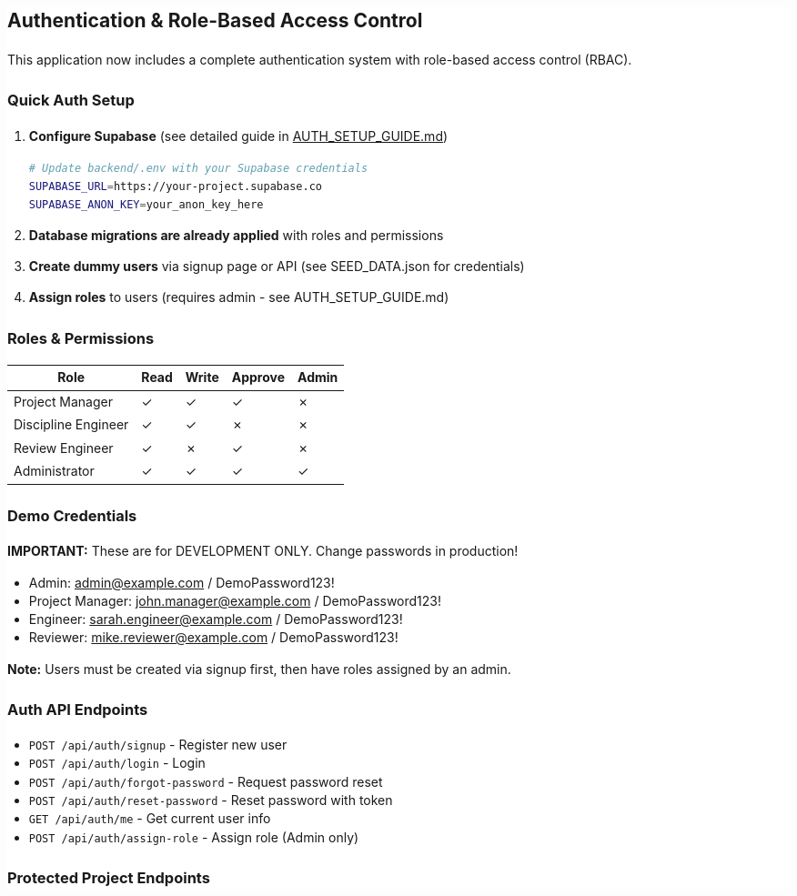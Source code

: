 ## Authentication & Role-Based Access Control

This application now includes a complete authentication system with role-based access control (RBAC).

### Quick Auth Setup

1. **Configure Supabase** (see detailed guide in [AUTH_SETUP_GUIDE.md](AUTH_SETUP_GUIDE.md))
   ```bash
   # Update backend/.env with your Supabase credentials
   SUPABASE_URL=https://your-project.supabase.co
   SUPABASE_ANON_KEY=your_anon_key_here
   ```

2. **Database migrations are already applied** with roles and permissions

3. **Create dummy users** via signup page or API (see SEED_DATA.json for credentials)

4. **Assign roles** to users (requires admin - see AUTH_SETUP_GUIDE.md)

### Roles & Permissions

| Role                 | Read | Write | Approve | Admin |
|---------------------|------|-------|---------|-------|
| Project Manager     | ✓    | ✓     | ✓       | ✗     |
| Discipline Engineer | ✓    | ✓     | ✗       | ✗     |
| Review Engineer     | ✓    | ✗     | ✓       | ✗     |
| Administrator       | ✓    | ✓     | ✓       | ✓     |

### Demo Credentials

**IMPORTANT:** These are for DEVELOPMENT ONLY. Change passwords in production!

- Admin: admin@example.com / DemoPassword123!
- Project Manager: john.manager@example.com / DemoPassword123!
- Engineer: sarah.engineer@example.com / DemoPassword123!
- Reviewer: mike.reviewer@example.com / DemoPassword123!

**Note:** Users must be created via signup first, then have roles assigned by an admin.

### Auth API Endpoints

- `POST /api/auth/signup` - Register new user
- `POST /api/auth/login` - Login
- `POST /api/auth/forgot-password` - Request password reset
- `POST /api/auth/reset-password` - Reset password with token
- `GET /api/auth/me` - Get current user info
- `POST /api/auth/assign-role` - Assign role (Admin only)

### Protected Project Endpoints
